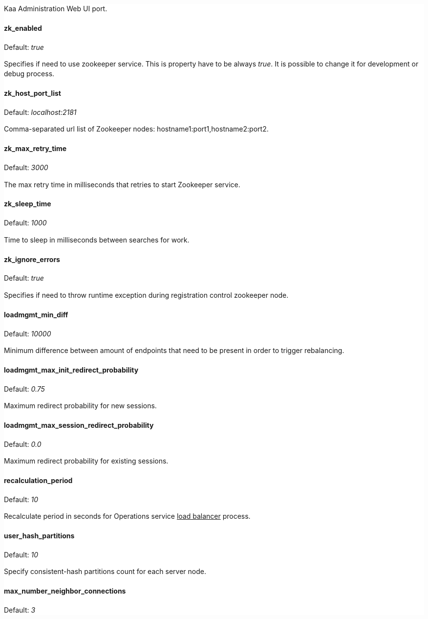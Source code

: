 Kaa Administration Web UI port.

#### zk_enabled
Default: _true_

Specifies if need to use zookeeper service. This is property have to be always _true_. It is possible to change it for development or debug process.

#### zk_host_port_list
Default: _localhost:2181_

Comma-separated url list of Zookeeper nodes: hostname1:port1,hostname2:port2.

#### zk_max_retry_time
Default: _3000_

The max retry time in milliseconds that retries to start Zookeeper service.

#### zk_sleep_time
Default: _1000_

Time to sleep in milliseconds between searches for work.

#### zk_ignore_errors
Default: _true_

Specifies if need to throw runtime exception during registration control zookeeper node.

#### loadmgmt_min_diff
Default: _10000_

Minimum difference between amount of endpoints that need to be present in order to trigger rebalancing.

#### loadmgmt_max_init_redirect_probability
Default: _0.75_

Maximum redirect probability for new sessions.

#### loadmgmt_max_session_redirect_probability
Default: _0.0_

Maximum redirect probability for existing sessions.

#### recalculation_period
Default: _10_

Recalculate period in seconds for Operations service [load balancer]({{root_url}}Administration-guide/System-components-overview/#load-balancing-lb) process.

#### user_hash_partitions
Default: _10_

Specify consistent-hash partitions count for each server node.

#### max_number_neighbor_connections
Default: _3_
